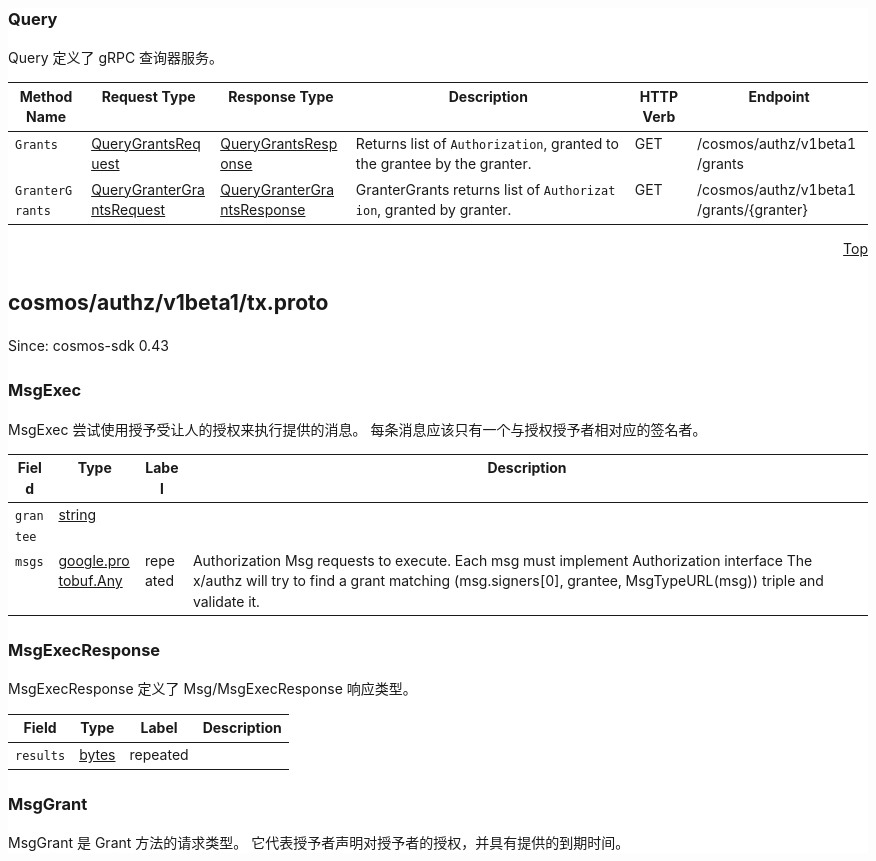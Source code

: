 
<a name="cosmos.authz.v1beta1.Query"></a>

### Query
Query 定义了 gRPC 查询器服务。

| Method Name | Request Type | Response Type | Description | HTTP Verb | Endpoint |
| ----------- | ------------ | ------------- | ------------| ------- | -------- |
| `Grants` | [QueryGrantsRequest](#cosmos.authz.v1beta1.QueryGrantsRequest) | [QueryGrantsResponse](#cosmos.authz.v1beta1.QueryGrantsResponse) | Returns list of `Authorization`, granted to the grantee by the granter. | GET|/cosmos/authz/v1beta1/grants|
| `GranterGrants` | [QueryGranterGrantsRequest](#cosmos.authz.v1beta1.QueryGranterGrantsRequest) | [QueryGranterGrantsResponse](#cosmos.authz.v1beta1.QueryGranterGrantsResponse) | GranterGrants returns list of `Authorization`, granted by granter. | GET|/cosmos/authz/v1beta1/grants/{granter}|

 



<a name="cosmos/authz/v1beta1/tx.proto"></a>
<p align="right"><a href="#top">Top</a></p>

## cosmos/authz/v1beta1/tx.proto
Since: cosmos-sdk 0.43


<a name="cosmos.authz.v1beta1.MsgExec"></a>

### MsgExec
MsgExec 尝试使用授予受让人的授权来执行提供的消息。 每条消息应该只有一个与授权授予者相对应的签名者。


| Field | Type | Label | Description |
| ----- | ---- | ----- | ----------- |
| `grantee` | [string](#string) |  |  |
| `msgs` | [google.protobuf.Any](#google.protobuf.Any) | repeated | Authorization Msg requests to execute. Each msg must implement Authorization interface The x/authz will try to find a grant matching (msg.signers[0], grantee, MsgTypeURL(msg)) triple and validate it. |






<a name="cosmos.authz.v1beta1.MsgExecResponse"></a>

### MsgExecResponse
MsgExecResponse 定义了 Msg/MsgExecResponse 响应类型。


| Field | Type | Label | Description |
| ----- | ---- | ----- | ----------- |
| `results` | [bytes](#bytes) | repeated |  |






<a name="cosmos.authz.v1beta1.MsgGrant"></a>

### MsgGrant
MsgGrant 是 Grant 方法的请求类型。 它代表授予者声明对授予者的授权，并具有提供的到期时间。
